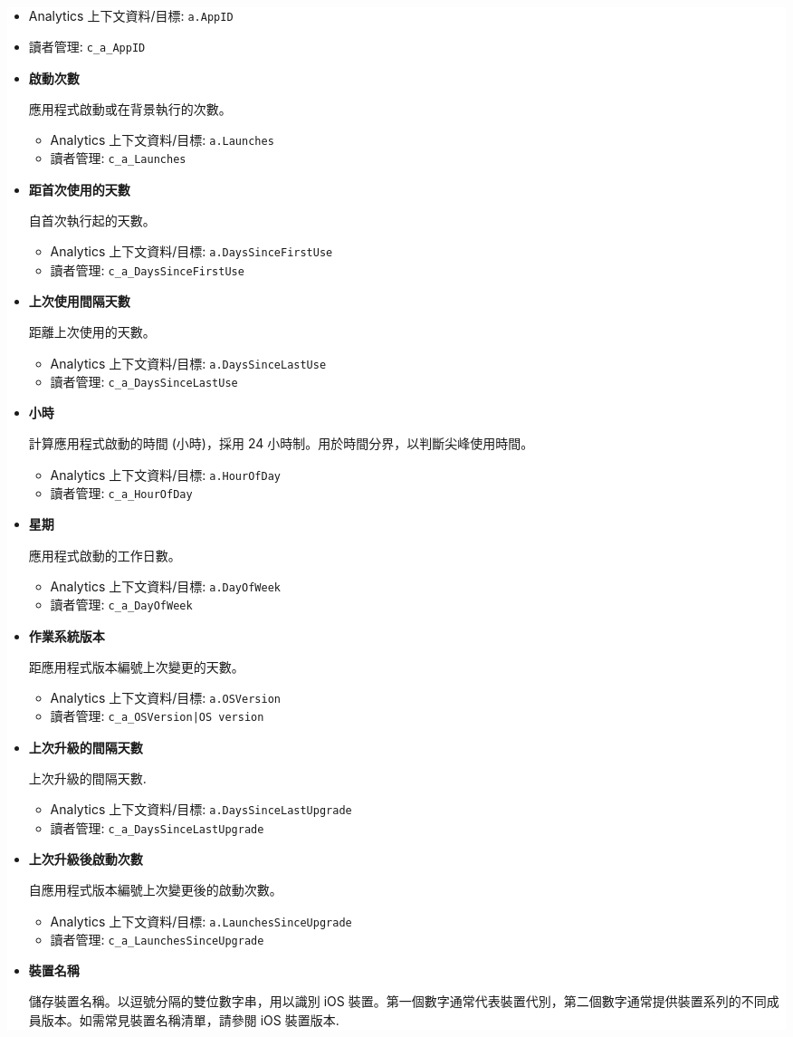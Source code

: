    * Analytics 上下文資料/目標: `a.AppID`
   * 讀者管理: `c_a_AppID`

* **啟動次數**

   應用程式啟動或在背景執行的次數。

   * Analytics 上下文資料/目標: `a.Launches`
   * 讀者管理: `c_a_Launches`

* **距首次使用的天數**

   自首次執行起的天數。

   * Analytics 上下文資料/目標: `a.DaysSinceFirstUse`
   * 讀者管理: `c_a_DaysSinceFirstUse`

* **上次使用間隔天數**

   距離上次使用的天數。

   * Analytics 上下文資料/目標: `a.DaysSinceLastUse`
   * 讀者管理: `c_a_DaysSinceLastUse`

* **小時**

   計算應用程式啟動的時間 (小時)，採用 24 小時制。用於時間分界，以判斷尖峰使用時間。

   * Analytics 上下文資料/目標: `a.HourOfDay`
   * 讀者管理: `c_a_HourOfDay`

* **星期**

   應用程式啟動的工作日數。

   * Analytics 上下文資料/目標: `a.DayOfWeek`
   * 讀者管理: `c_a_DayOfWeek`

* **作業系統版本**

   距應用程式版本編號上次變更的天數。

   * Analytics 上下文資料/目標: `a.OSVersion`
   * 讀者管理: `c_a_OSVersion|OS version`

* **上次升級的間隔天數**

   上次升級的間隔天數.

   * Analytics 上下文資料/目標: `a.DaysSinceLastUpgrade`
   * 讀者管理: `c_a_DaysSinceLastUpgrade`

* **上次升級後啟動次數**

   自應用程式版本編號上次變更後的啟動次數。

   * Analytics 上下文資料/目標: `a.LaunchesSinceUpgrade`
   * 讀者管理: `c_a_LaunchesSinceUpgrade`

* **裝置名稱**

   儲存裝置名稱。以逗號分隔的雙位數字串，用以識別 iOS 裝置。第一個數字通常代表裝置代別，第二個數字通常提供裝置系列的不同成員版本。如需常見裝置名稱清單，請參閱      iOS 裝置版本.

